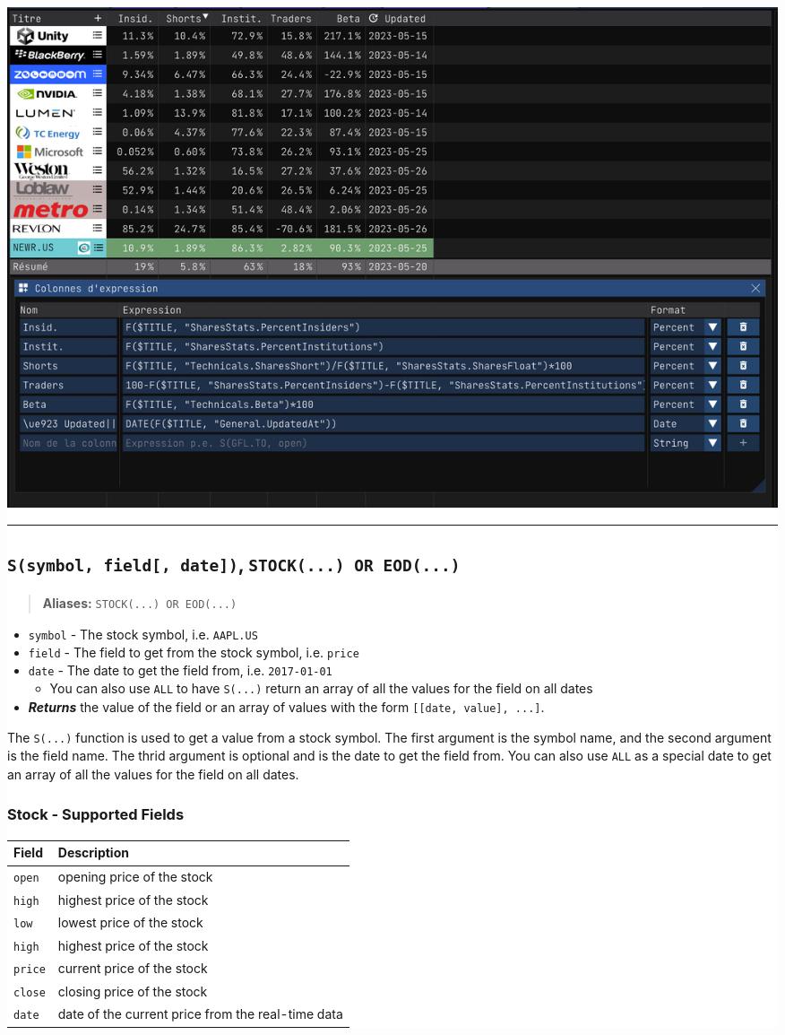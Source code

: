 ![Expression Columns](./img/expression_columns_01.png)

---
## `S(symbol, field[, date])`, `STOCK(...) OR EOD(...)`

> **Aliases:** `STOCK(...) OR EOD(...)`

* `symbol` - The stock symbol, i.e. `AAPL.US`
* `field` - The field to get from the stock symbol, i.e. `price`
* `date` - The date to get the field from, i.e. `2017-01-01`
	* You can also use `ALL` to have `S(...)` return an array of all the values for the field on all dates
* ***Returns*** the value of the field or an array of values with the form `[[date, value], ...]`.

The `S(...)` function is used to get a value from a stock symbol. The first argument is the symbol name, and the second argument is the field name. The thrid argument is optional and is the date to get the field from. You can also use `ALL` as a special date to get an array of all the values for the field on all dates. 

### Stock - Supported Fields

| Field | Description |
| :--- | :--- |
| `open`  | opening price of the stock |
| `high` | highest price of the stock |
| `low` | lowest price of the stock |
| `high` | highest price of the stock |
| `price` | current price of the stock |
| `close` | closing price of the stock |
| `date` | date of the current price from the real-time data |